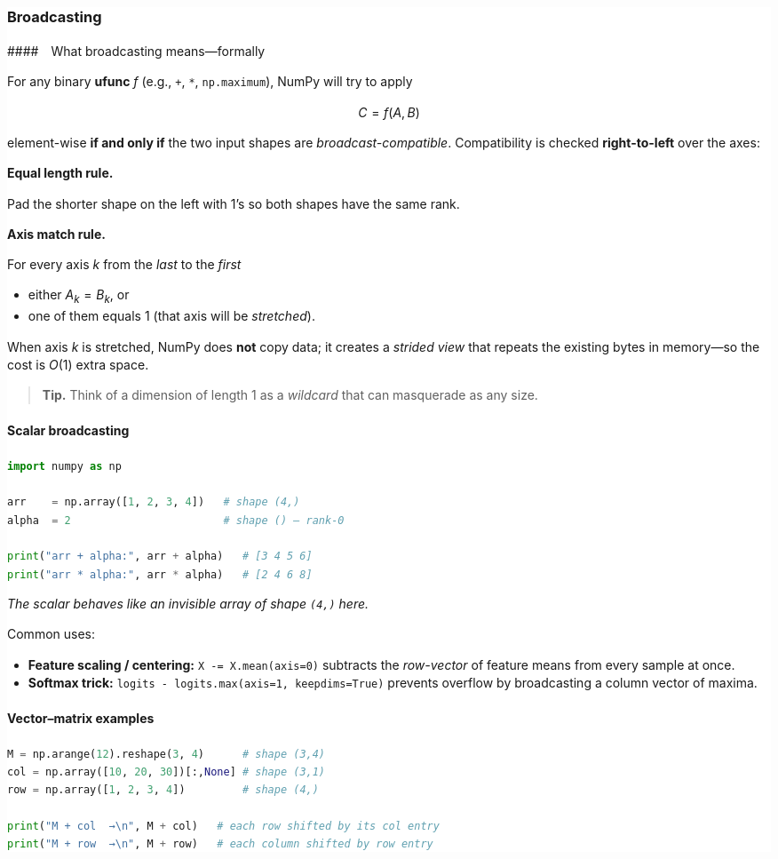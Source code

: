 ### Broadcasting

#### What broadcasting means—formally

For any binary **ufunc** $f$ (e.g., `+`, `*`, `np.maximum`), NumPy will try to apply

$$
C = f(A, B)
$$

element-wise **if and only if** the two input shapes are *broadcast-compatible*.  Compatibility is checked **right-to-left** over the axes:

**Equal length rule.**

Pad the shorter shape on the left with 1’s so both shapes have the same rank.

**Axis match rule.**

For every axis $k$ from the *last* to the *first*

* either $A_k = B_k$, or
* one of them equals 1 (that axis will be *stretched*).

When axis $k$ is stretched, NumPy does **not** copy data; it creates a *strided view* that repeats the existing bytes in memory—so the cost is $O(1)$ extra space.

> **Tip.** Think of a dimension of length 1 as a *wildcard* that can masquerade as any size.

#### Scalar broadcasting

```python
import numpy as np

arr    = np.array([1, 2, 3, 4])   # shape (4,)
alpha  = 2                        # shape () — rank-0

print("arr + alpha:", arr + alpha)   # [3 4 5 6]
print("arr * alpha:", arr * alpha)   # [2 4 6 8]
```

*The scalar behaves like an invisible array of shape `(4,)` here.*

Common uses:

* **Feature scaling / centering:** `X -= X.mean(axis=0)` subtracts the *row-vector* of feature means from every sample at once.
* **Softmax trick:** `logits - logits.max(axis=1, keepdims=True)` prevents overflow by broadcasting a column vector of maxima.

#### Vector–matrix examples

```python
M = np.arange(12).reshape(3, 4)      # shape (3,4)
col = np.array([10, 20, 30])[:,None] # shape (3,1)
row = np.array([1, 2, 3, 4])         # shape (4,)

print("M + col  →\n", M + col)   # each row shifted by its col entry
print("M + row  →\n", M + row)   # each column shifted by row entry
```
